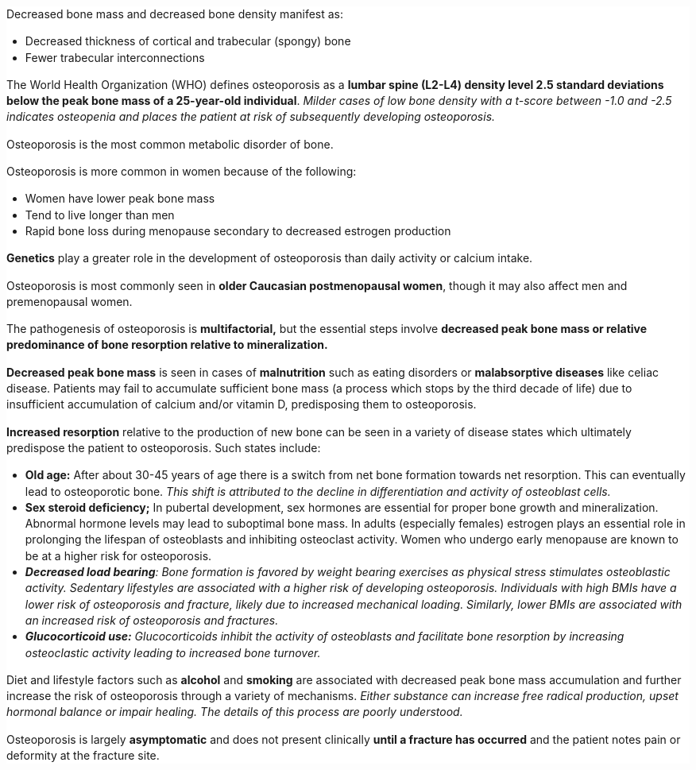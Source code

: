 Decreased bone mass and decreased bone density manifest as:

- Decreased thickness of cortical and trabecular (spongy) bone
- Fewer trabecular interconnections

The World Health Organization (WHO) defines osteoporosis as a **lumbar spine (L2-L4) density level 2.5 standard deviations below the peak bone mass of a 25-year-old individual**. _Milder cases of low bone density with a t-score between -1.0 and -2.5 indicates osteopenia and places the patient at risk of subsequently developing osteoporosis._

Osteoporosis is the most common metabolic disorder of bone.

Osteoporosis is more common in women because of the following:

- Women have lower peak bone mass
- Tend to live longer than men
- Rapid bone loss during menopause secondary to decreased estrogen production

**Genetics** play a greater role in the development of osteoporosis than daily activity or calcium intake.

Osteoporosis is most commonly seen in **older Caucasian postmenopausal women**, though it may also affect men and premenopausal women.

The pathogenesis of osteoporosis is **multifactorial,** but the essential steps involve **decreased peak bone mass or relative predominance of bone resorption relative to mineralization.**

**Decreased peak bone mass** is seen in cases of **malnutrition** such as eating disorders or **malabsorptive diseases** like celiac disease. Patients may fail to accumulate sufficient bone mass (a process which stops by the third decade of life) due to insufficient accumulation of calcium and/or vitamin D, predisposing them to osteoporosis.

**Increased resorption** relative to the production of new bone can be seen in a variety of disease states which ultimately predispose the patient to osteoporosis. Such states include:

- **Old age:** After about 30-45 years of age there is a switch from net bone formation towards net resorption. This can eventually lead to osteoporotic bone. _This shift is attributed to the decline in differentiation and activity of osteoblast cells._
- **Sex steroid deficiency;** In pubertal development, sex hormones are essential for proper bone growth and mineralization. Abnormal hormone levels may lead to suboptimal bone mass. In adults (especially females) estrogen plays an essential role in prolonging the lifespan of osteoblasts and inhibiting osteoclast activity. Women who undergo early menopause are known to be at a higher risk for osteoporosis.
- _**Decreased load bearing**: Bone formation is favored by weight bearing exercises as physical stress stimulates osteoblastic activity. Sedentary lifestyles are associated with a higher risk of developing osteoporosis. Individuals with high BMIs have a lower risk of osteoporosis and fracture, likely due to increased mechanical loading. Similarly, lower BMIs are associated with an increased risk of osteoporosis and fractures._
- _**Glucocorticoid use:** Glucocorticoids inhibit the activity of osteoblasts and facilitate bone resorption by increasing osteoclastic activity leading to increased bone turnover._

Diet and lifestyle factors such as **alcohol** and **smoking** are associated with decreased peak bone mass accumulation and further increase the risk of osteoporosis through a variety of mechanisms. _Either substance can increase free radical production, upset hormonal balance or impair healing. The details of this process are poorly understood._

Osteoporosis is largely **asymptomatic** and does not present clinically **until a fracture has occurred** and the patient notes pain or deformity at the fracture site.

